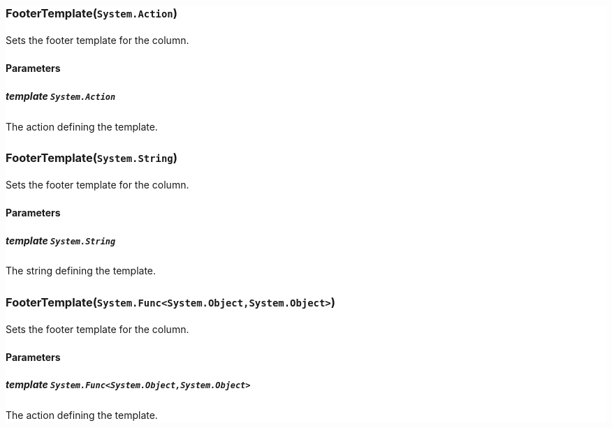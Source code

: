 



### FooterTemplate(`System.Action`)
Sets the footer template for the column.


#### Parameters

##### template `System.Action`
The action defining the template.





### FooterTemplate(`System.String`)
Sets the footer template for the column.


#### Parameters

##### template `System.String`
The string defining the template.





### FooterTemplate(`System.Func<System.Object,System.Object>`)
Sets the footer template for the column.


#### Parameters

##### template `System.Func<System.Object,System.Object>`
The action defining the template.






 
